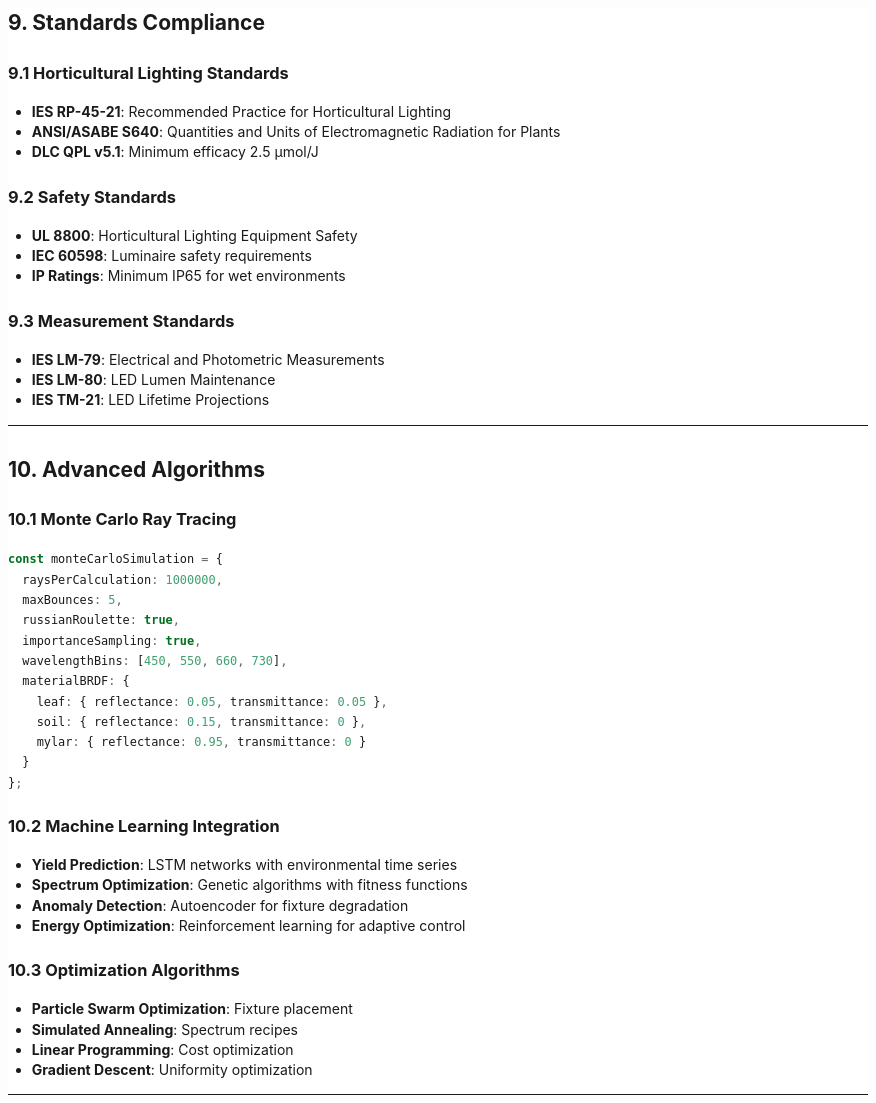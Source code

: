 
## 9. Standards Compliance

### 9.1 Horticultural Lighting Standards
- **IES RP-45-21**: Recommended Practice for Horticultural Lighting
- **ANSI/ASABE S640**: Quantities and Units of Electromagnetic Radiation for Plants
- **DLC QPL v5.1**: Minimum efficacy 2.5 μmol/J

### 9.2 Safety Standards
- **UL 8800**: Horticultural Lighting Equipment Safety
- **IEC 60598**: Luminaire safety requirements
- **IP Ratings**: Minimum IP65 for wet environments

### 9.3 Measurement Standards
- **IES LM-79**: Electrical and Photometric Measurements
- **IES LM-80**: LED Lumen Maintenance
- **IES TM-21**: LED Lifetime Projections

---

## 10. Advanced Algorithms

### 10.1 Monte Carlo Ray Tracing
```typescript
const monteCarloSimulation = {
  raysPerCalculation: 1000000,
  maxBounces: 5,
  russianRoulette: true,
  importanceSampling: true,
  wavelengthBins: [450, 550, 660, 730],
  materialBRDF: {
    leaf: { reflectance: 0.05, transmittance: 0.05 },
    soil: { reflectance: 0.15, transmittance: 0 },
    mylar: { reflectance: 0.95, transmittance: 0 }
  }
};
```

### 10.2 Machine Learning Integration
- **Yield Prediction**: LSTM networks with environmental time series
- **Spectrum Optimization**: Genetic algorithms with fitness functions
- **Anomaly Detection**: Autoencoder for fixture degradation
- **Energy Optimization**: Reinforcement learning for adaptive control

### 10.3 Optimization Algorithms
- **Particle Swarm Optimization**: Fixture placement
- **Simulated Annealing**: Spectrum recipes
- **Linear Programming**: Cost optimization
- **Gradient Descent**: Uniformity optimization

---